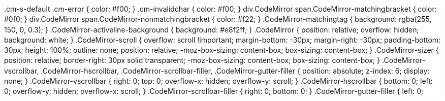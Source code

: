 .cm-s-default .cm-error {
    color: #f00;
}
.cm-invalidchar {
    color: #f00;
}
div.CodeMirror span.CodeMirror-matchingbracket {
    color: #0f0;
}
div.CodeMirror span.CodeMirror-nonmatchingbracket {
    color: #f22;
}
.CodeMirror-matchingtag {
    background: rgba(255, 150, 0, 0.3);
}
.CodeMirror-activeline-background {
    background: #e8f2ff;
}
.CodeMirror {
    position: relative;
    overflow: hidden;
    background: white;
}
.CodeMirror-scroll {
    overflow: scroll !important;
    margin-bottom: -30px;
    margin-right: -30px;
    padding-bottom: 30px;
    height: 100%;
    outline: none;
    position: relative;
    -moz-box-sizing: content-box;
    box-sizing: content-box;
}
.CodeMirror-sizer {
    position: relative;
    border-right: 30px solid transparent;
    -moz-box-sizing: content-box;
    box-sizing: content-box;
}
.CodeMirror-vscrollbar, .CodeMirror-hscrollbar, .CodeMirror-scrollbar-filler, .CodeMirror-gutter-filler {
    position: absolute;
    z-index: 6;
    display: none;
}
.CodeMirror-vscrollbar {
    right: 0;
    top: 0;
    overflow-x: hidden;
    overflow-y: scroll;
}
.CodeMirror-hscrollbar {
    bottom: 0;
    left: 0;
    overflow-y: hidden;
    overflow-x: scroll;
}
.CodeMirror-scrollbar-filler {
    right: 0;
    bottom: 0;
}
.CodeMirror-gutter-filler {
    left: 0;